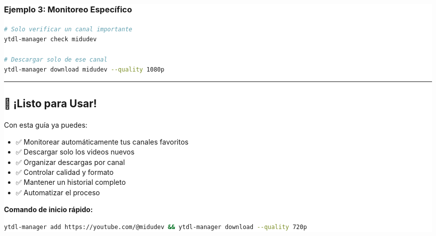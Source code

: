 ### Ejemplo 3: Monitoreo Específico
```bash
# Solo verificar un canal importante
ytdl-manager check midudev

# Descargar solo de ese canal
ytdl-manager download midudev --quality 1080p
```

---

## 🎉 ¡Listo para Usar!

Con esta guía ya puedes:
- ✅ Monitorear automáticamente tus canales favoritos
- ✅ Descargar solo los videos nuevos
- ✅ Organizar descargas por canal
- ✅ Controlar calidad y formato
- ✅ Mantener un historial completo
- ✅ Automatizar el proceso

**Comando de inicio rápido:**
```bash
ytdl-manager add https://youtube.com/@midudev && ytdl-manager download --quality 720p
```
